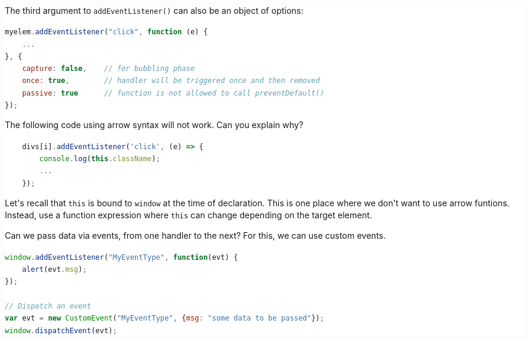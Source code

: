 The third argument to `addEventListener()` can also be an object of options:
```javascript
myelem.addEventListener("click", function (e) {
    ...
}, {
    capture: false,    // for bubbling phase
    once: true,        // handler will be triggered once and then removed
    passive: true      // function is not allowed to call preventDefault()
});
```

The following code using arrow syntax will not work. Can you explain why?
```javascript
    divs[i].addEventListener('click', (e) => {
        console.log(this.className);
        ...
    });
```

Let's recall that `this` is bound to `window` at the time of declaration. This is one place where we don't want to use arrow funtions. Instead, use a function expression where `this` can change depending on the target element.

Can we pass data via events, from one handler to the next? For this, we can use custom events.
```javascript
window.addEventListener("MyEventType", function(evt) {
    alert(evt.msg);
});

// Dispatch an event
var evt = new CustomEvent("MyEventType", {msg: "some data to be passed"});
window.dispatchEvent(evt);
```
